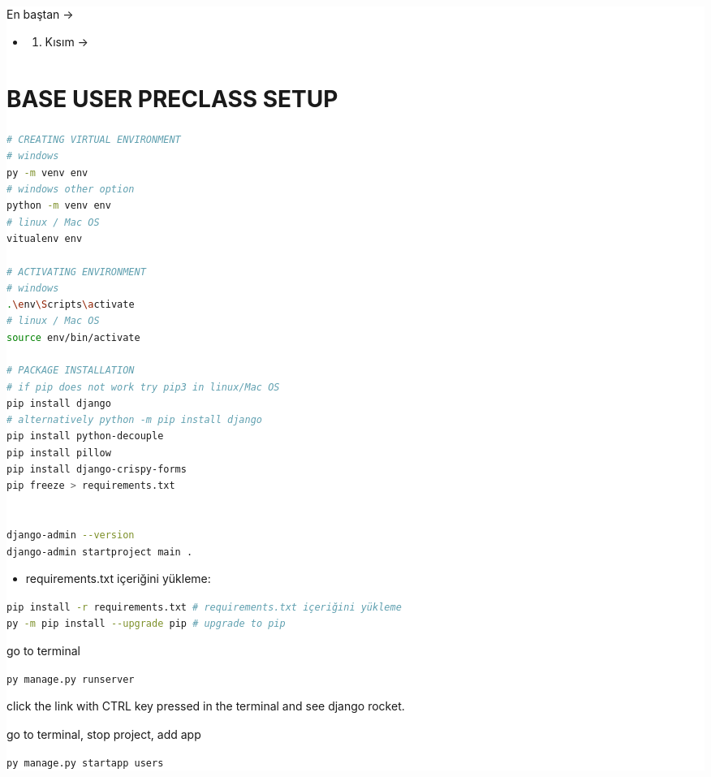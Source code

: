 En baştan ->

- 1. Kısım ->

# BASE USER PRECLASS SETUP

```bash
# CREATING VIRTUAL ENVIRONMENT
# windows
py -m venv env
# windows other option
python -m venv env
# linux / Mac OS
vitualenv env

# ACTIVATING ENVIRONMENT
# windows
.\env\Scripts\activate
# linux / Mac OS
source env/bin/activate

# PACKAGE INSTALLATION
# if pip does not work try pip3 in linux/Mac OS
pip install django
# alternatively python -m pip install django
pip install python-decouple
pip install pillow
pip install django-crispy-forms
pip freeze > requirements.txt


django-admin --version
django-admin startproject main .
```

- requirements.txt içeriğini yükleme:
```bash
pip install -r requirements.txt # requirements.txt içeriğini yükleme
py -m pip install --upgrade pip # upgrade to pip
```



go to terminal

```bash
py manage.py runserver
```

click the link with CTRL key pressed in the terminal and see django rocket.

go to terminal, stop project, add app

```bash
py manage.py startapp users
```
